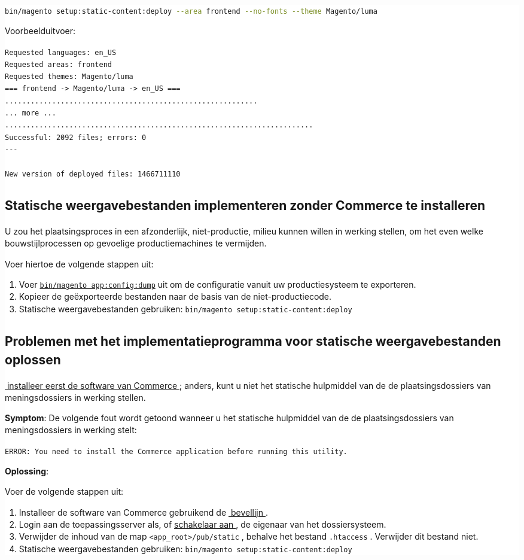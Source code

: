 ```bash
bin/magento setup:static-content:deploy --area frontend --no-fonts --theme Magento/luma
```

Voorbeelduitvoer:

```
Requested languages: en_US
Requested areas: frontend
Requested themes: Magento/luma
=== frontend -> Magento/luma -> en_US ===
...........................................................
... more ...
........................................................................
Successful: 2092 files; errors: 0
---

New version of deployed files: 1466711110
```

## Statische weergavebestanden implementeren zonder Commerce te installeren

U zou het plaatsingsproces in een afzonderlijk, niet-productie, milieu kunnen willen in werking stellen, om het even welke bouwstijlprocessen op gevoelige productiemachines te vermijden.

Voer hiertoe de volgende stappen uit:

1. Voer [`bin/magento app:config:dump`](../cli/export-configuration.md) uit om de configuratie vanuit uw productiesysteem te exporteren.
1. Kopieer de geëxporteerde bestanden naar de basis van de niet-productiecode.
1. Statische weergavebestanden gebruiken: `bin/magento setup:static-content:deploy`

## Problemen met het implementatieprogramma voor statische weergavebestanden oplossen

[&#x200B; installeer eerst de software van Commerce &#x200B;](../../installation/overview.md); anders, kunt u niet het statische hulpmiddel van de de plaatsingsdossiers van meningsdossiers in werking stellen.

**Symptom**: De volgende fout wordt getoond wanneer u het statische hulpmiddel van de de plaatsingsdossiers van meningsdossiers in werking stelt:

```
ERROR: You need to install the Commerce application before running this utility.
```

**Oplossing**:

Voer de volgende stappen uit:

1. Installeer de software van Commerce gebruikend de [&#x200B; bevellijn &#x200B;](../../installation/composer.md).
1. Login aan de toepassingsserver als, of [&#x200B; schakelaar aan &#x200B;](../../installation/prerequisites/file-system/overview.md), de eigenaar van het dossiersysteem.
1. Verwijder de inhoud van de map `<app_root>/pub/static` , behalve het bestand `.htaccess` . Verwijder dit bestand niet.
1. Statische weergavebestanden gebruiken: `bin/magento setup:static-content:deploy`
